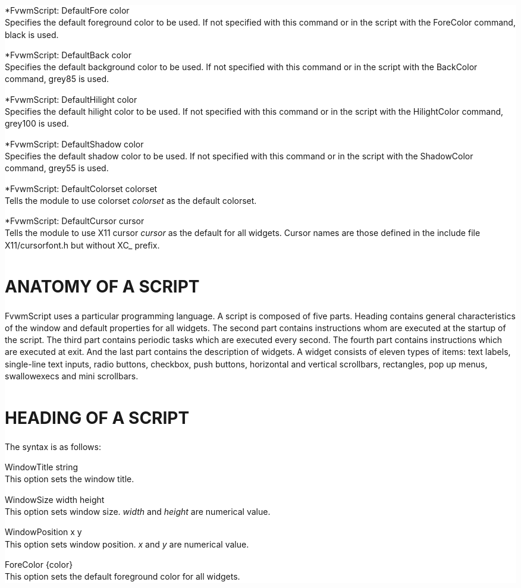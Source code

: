 \*FvwmScript: DefaultFore color  
Specifies the default foreground color to be used. If not specified with
this command or in the script with the ForeColor command, black is used.

\*FvwmScript: DefaultBack color  
Specifies the default background color to be used. If not specified with
this command or in the script with the BackColor command, grey85 is
used.

\*FvwmScript: DefaultHilight color  
Specifies the default hilight color to be used. If not specified with
this command or in the script with the HilightColor command, grey100 is
used.

\*FvwmScript: DefaultShadow color  
Specifies the default shadow color to be used. If not specified with
this command or in the script with the ShadowColor command, grey55 is
used.

\*FvwmScript: DefaultColorset colorset  
Tells the module to use colorset *colorset* as the default colorset.

\*FvwmScript: DefaultCursor cursor  
Tells the module to use X11 cursor *cursor* as the default for all
widgets. Cursor names are those defined in the include file
X11/cursorfont.h but without XC\_ prefix.

# ANATOMY OF A SCRIPT

FvwmScript uses a particular programming language. A script is composed
of five parts. Heading contains general characteristics of the window
and default properties for all widgets. The second part contains
instructions whom are executed at the startup of the script. The third
part contains periodic tasks which are executed every second. The fourth
part contains instructions which are executed at exit. And the last part
contains the description of widgets. A widget consists of eleven types
of items: text labels, single-line text inputs, radio buttons, checkbox,
push buttons, horizontal and vertical scrollbars, rectangles, pop up
menus, swallowexecs and mini scrollbars.

# HEADING OF A SCRIPT

The syntax is as follows:

WindowTitle string  
This option sets the window title.

WindowSize width height  
This option sets window size. *width* and *height* are numerical value.

WindowPosition x y  
This option sets window position. *x* and *y* are numerical value.

ForeColor {color}  
This option sets the default foreground color for all widgets.
